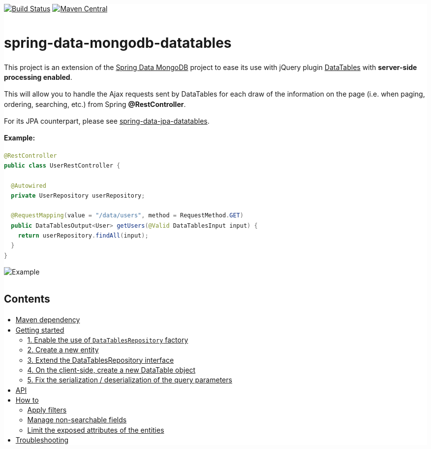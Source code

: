 [![Build Status](https://api.travis-ci.org/darrachequesne/spring-data-mongodb-datatables.svg?branch=master)](https://travis-ci.org/darrachequesne/spring-data-mongodb-datatables)
[![Maven Central](https://maven-badges.herokuapp.com/maven-central/com.github.darrachequesne/spring-data-mongodb-datatables/badge.svg)](https://maven-badges.herokuapp.com/maven-central/com.github.darrachequesne/spring-data-mongodb-datatables)

# spring-data-mongodb-datatables

This project is an extension of the [Spring Data MongoDB](https://github.com/spring-projects/spring-data-mongodb) project to ease its use with jQuery plugin [DataTables](http://datatables.net/) with **server-side processing enabled**.

This will allow you to handle the Ajax requests sent by DataTables for each draw of the information on the page (i.e. when paging, ordering, searching, etc.) from Spring **@RestController**.

For its JPA counterpart, please see [spring-data-jpa-datatables](https://github.com/darrachequesne/spring-data-jpa-datatables).

**Example:**

```java
@RestController
public class UserRestController {

  @Autowired
  private UserRepository userRepository;

  @RequestMapping(value = "/data/users", method = RequestMethod.GET)
  public DataTablesOutput<User> getUsers(@Valid DataTablesInput input) {
    return userRepository.findAll(input);
  }
}
```

![Example](https://user-images.githubusercontent.com/13031701/43364754-92f8de16-9320-11e8-9ee2-cc072e1eef8c.gif)


## Contents

- [Maven dependency](#maven-dependency)
- [Getting started](#getting-started)
  - [1. Enable the use of `DataTablesRepository` factory](#1-enable-the-use-of-datatablesrepository-factory)
  - [2. Create a new entity](#2-create-a-new-entity)
  - [3. Extend the DataTablesRepository interface](3-extend-the-datatablesrepository-interface)
  - [4. On the client-side, create a new DataTable object](#4-on-the-client-side-create-a-new-datatable-object)
  - [5. Fix the serialization / deserialization of the query parameters](#5-fix-the-serialization--deserialization-of-the-query-parameters)
- [API](#api)
- [How to](#how-to)
  - [Apply filters](#apply-filters)
  - [Manage non-searchable fields](#manage-non-searchable-fields)
  - [Limit the exposed attributes of the entities](#limit-the-exposed-attributes-of-the-entities)
- [Troubleshooting](#troubleshooting)

